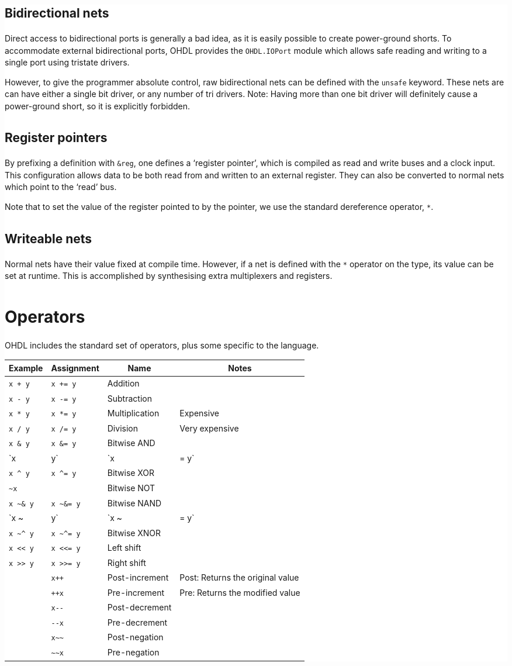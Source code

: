 ## Bidirectional nets
Direct access to bidirectional ports is generally a bad idea, as it is easily possible to create power-ground shorts. To accommodate external bidirectional ports, OHDL provides the `OHDL.IOPort` module which allows safe reading and writing to a single port using tristate drivers. 

However, to give the programmer absolute control, raw bidirectional nets can be defined with the `unsafe` keyword. These nets are can have either a single bit driver, or any number of tri drivers.
Note: Having more than one bit driver will definitely cause a power-ground short, so it is explicitly forbidden.

## Register pointers
By prefixing a definition with `&reg`, one defines a ‘register pointer’, which is compiled as read and write buses and a clock input. This configuration allows data to be both read from and written to an external register. They can also be converted to normal nets which point to the ‘read’ bus.

Note that to set the value of the register pointed to by the pointer, we use the standard dereference operator, `*`.

## Writeable nets
Normal nets have their value fixed at compile time. However, if a net is defined with the `*` operator on the type, its value can be set at runtime. This is accomplished by synthesising extra multiplexers and registers.

# Operators
OHDL includes the standard set of operators, plus some specific to the language.

| Example | Assignment | Name       | Notes |
|--------|---------|----------------|-------|
|`x + y` |`x += y` | Addition       |  |
|`x - y` |`x -= y` | Subtraction    |  |
|`x * y` |`x *= y` | Multiplication | Expensive |
|`x / y` |`x /= y` | Division       | Very expensive |
|`x & y` |`x &= y` | Bitwise AND    |  |
|`x | y` |`x |= y` | Bitwise OR     |  |
|`x ^ y` |`x ^= y` | Bitwise XOR    |  |
|`~x`    |         | Bitwise NOT    |  |
|`x ~& y`|`x ~&= y`| Bitwise NAND   |  |
|`x ~| y`|`x ~|= y`| Bitwise NOR    |  |
|`x ~^ y`|`x ~^= y`| Bitwise XNOR   |  |
|`x << y`|`x <<= y`| Left shift     |  |
|`x >> y`|`x >>= y`| Right shift    |  |
|        |`x++`    | Post-increment | Post: Returns the original value |
|        |`++x`    | Pre-increment  | Pre: Returns the modified value |
|        |`x--`    | Post-decrement |  |
|        |`--x`    | Pre-decrement  |  |
|        |`x~~`    | Post-negation  |  |
|        |`~~x`    | Pre-negation   |  |